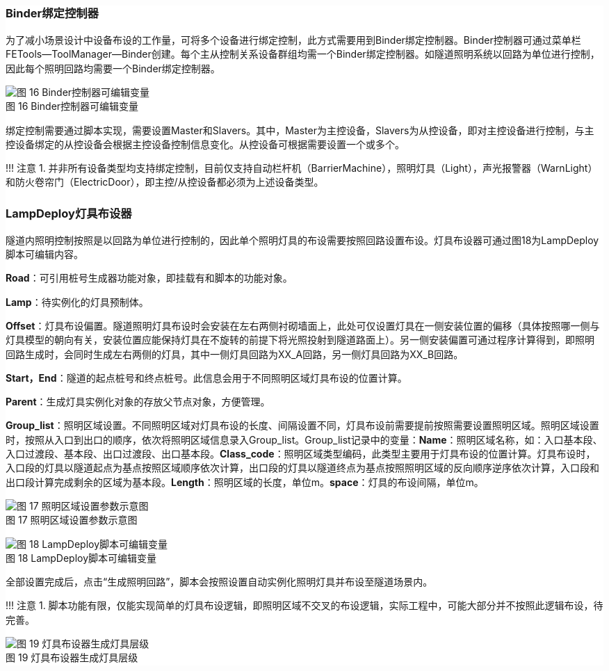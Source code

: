 ### Binder绑定控制器
为了减小场景设计中设备布设的工作量，可将多个设备进行绑定控制，此方式需要用到Binder绑定控制器。Binder控制器可通过菜单栏FETools—ToolManager—Binder创建。每个主从控制关系设备群组均需一个Binder绑定控制器。如隧道照明系统以回路为单位进行控制，因此每个照明回路均需要一个Binder绑定控制器。  

![图 16 Binder控制器可编辑变量](https://sunzhu-aliyun-oss-bucket.oss-cn-beijing.aliyuncs.com/img/20200723093054.png)  
图 16 Binder控制器可编辑变量  

绑定控制需要通过<BinderControl>脚本实现，需要设置Master和Slavers。其中，Master为主控设备，Slavers为从控设备，即对主控设备进行控制，与主控设备绑定的从控设备会根据主控设备控制信息变化。从控设备可根据需要设置一个或多个。  

!!! 注意
 	1. 并非所有设备类型均支持绑定控制，目前仅支持自动栏杆机（BarrierMachine），照明灯具（Light），声光报警器（WarnLight）和防火卷帘门（ElectricDoor），即主控/从控设备都必须为上述设备类型。

### LampDeploy灯具布设器
隧道内照明控制按照是以回路为单位进行控制的，因此单个照明灯具的布设需要按照回路设置布设。灯具布设器可通过图18为LampDeploy脚本可编辑内容。  

**Road**：可引用桩号生成器功能对象，即挂载有<RoadMileageSetting>和<SingleDeviceDeploy>脚本的功能对象。  

**Lamp**：待实例化的灯具预制体。  

**Offset**：灯具布设偏置。隧道照明灯具布设时会安装在左右两侧衬砌墙面上，此处可仅设置灯具在一侧安装位置的偏移（具体按照哪一侧与灯具模型的朝向有关，安装位置应能保持灯具在不旋转的前提下将光照投射到隧道路面上）。另一侧安装偏置可通过程序计算得到，即照明回路生成时，会同时生成左右两侧的灯具，其中一侧灯具回路为XX_A回路，另一侧灯具回路为XX_B回路。  

**Start，End**：隧道的起点桩号和终点桩号。此信息会用于不同照明区域灯具布设的位置计算。  

**Parent**：生成灯具实例化对象的存放父节点对象，方便管理。  

**Group_list**：照明区域设置。不同照明区域对灯具布设的长度、间隔设置不同，灯具布设前需要提前按照需要设置照明区域。照明区域设置时，按照从入口到出口的顺序，依次将照明区域信息录入Group_list。Group_list记录中的变量：**Name**：照明区域名称，如：入口基本段、入口过渡段、基本段、出口过渡段、出口基本段。**Class_code**：照明区域类型编码，此类型主要用于灯具布设的位置计算。灯具布设时，入口段的灯具以隧道起点为基点按照区域顺序依次计算，出口段的灯具以隧道终点为基点按照照明区域的反向顺序逆序依次计算，入口段和出口段计算完成剩余的区域为基本段。**Length**：照明区域的长度，单位m。**space**：灯具的布设间隔，单位m。  

![图 17 照明区域设置参数示意图](https://sunzhu-aliyun-oss-bucket.oss-cn-beijing.aliyuncs.com/img/20200723093208.png)  
图 17 照明区域设置参数示意图

![图 18 LampDeploy脚本可编辑变量](https://sunzhu-aliyun-oss-bucket.oss-cn-beijing.aliyuncs.com/img/20200723093239.png)  
图 18 LampDeploy脚本可编辑变量  

全部设置完成后，点击“生成照明回路”，脚本会按照设置自动实例化照明灯具并布设至隧道场景内。  

!!! 注意
 	1. 脚本功能有限，仅能实现简单的灯具布设逻辑，即照明区域不交叉的布设逻辑，实际工程中，可能大部分并不按照此逻辑布设，待完善。

![图 19 灯具布设器生成灯具层级](https://sunzhu-aliyun-oss-bucket.oss-cn-beijing.aliyuncs.com/img/20200723093314.png)  
图 19 灯具布设器生成灯具层级  
